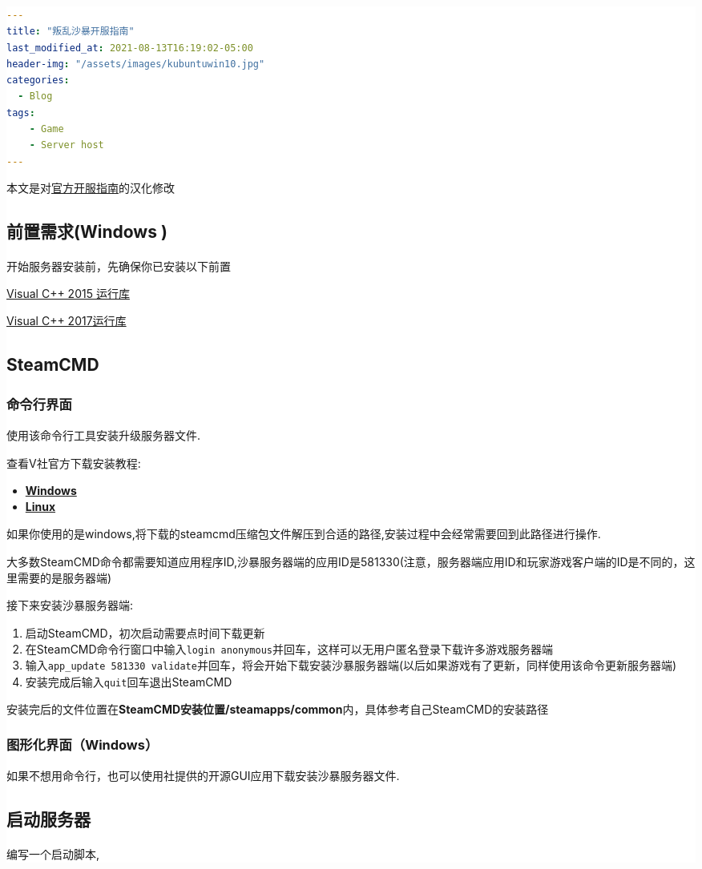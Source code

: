 ```yaml
---
title: "叛乱沙暴开服指南"
last_modified_at: 2021-08-13T16:19:02-05:00
header-img: "/assets/images/kubuntuwin10.jpg"
categories:
  - Blog
tags:
    - Game
    - Server host
---
```


  本文是对[官方开服指南](https://sandstorm-support.newworldinteractive.com/hc/en-us/articles/360049211072-Server-Admin-Guide)的汉化修改

## 前置需求(Windows )

开始服务器安装前，先确保你已安装以下前置

[Visual C++ 2015  运行库](https://www.microsoft.com/en-us/download/details.aspx?id=53587)

[Visual C++ 2017运行库](https://aka.ms/vs/15/release/vc_redist.x64.exe)

## SteamCMD

### 命令行界面

使用该命令行工具安装升级服务器文件.

查看V社官方下载安装教程:

- **[Windows](https://developer.valvesoftware.com/wiki/SteamCMD:zh-cn#Windows)**
- **[Linux](https://developer.valvesoftware.com/wiki/SteamCMD:zh-cn#Linux)**

如果你使用的是windows,将下载的steamcmd压缩包文件解压到合适的路径,安装过程中会经常需要回到此路径进行操作.

大多数SteamCMD命令都需要知道应用程序ID,沙暴服务器端的应用ID是581330(注意，服务器端应用ID和玩家游戏客户端的ID是不同的，这里需要的是服务器端)

接下来安装沙暴服务器端:

1. 启动SteamCMD，初次启动需要点时间下载更新
2. 在SteamCMD命令行窗口中输入`login anonymous`并回车，这样可以无用户匿名登录下载许多游戏服务器端
3. 输入`app_update 581330 validate`并回车，将会开始下载安装沙暴服务器端(以后如果游戏有了更新，同样使用该命令更新服务器端)
4. 安装完成后输入`quit`回车退出SteamCMD

安装完后的文件位置在**SteamCMD安装位置/steamapps/common**内，具体参考自己SteamCMD的安装路径

### 图形化界面（Windows）

如果不想用命令行，也可以使用社提供的开源GUI应用下载安装沙暴服务器文件.

## 启动服务器

编写一个启动脚本,
